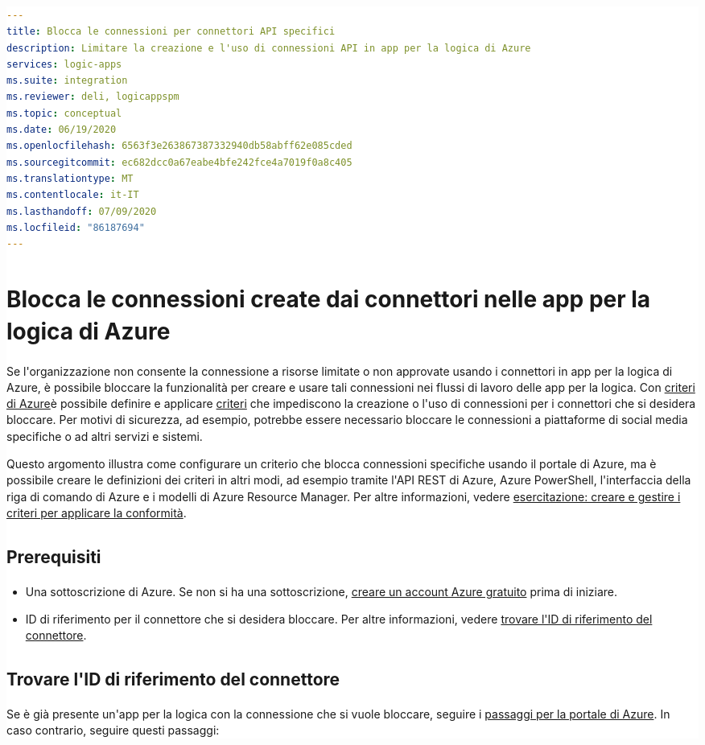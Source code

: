 ```yaml
---
title: Blocca le connessioni per connettori API specifici
description: Limitare la creazione e l'uso di connessioni API in app per la logica di Azure
services: logic-apps
ms.suite: integration
ms.reviewer: deli, logicappspm
ms.topic: conceptual
ms.date: 06/19/2020
ms.openlocfilehash: 6563f3e263867387332940db58abff62e085cded
ms.sourcegitcommit: ec682dcc0a67eabe4bfe242fce4a7019f0a8c405
ms.translationtype: MT
ms.contentlocale: it-IT
ms.lasthandoff: 07/09/2020
ms.locfileid: "86187694"
---
```

# <a name="block-connections-created-by-connectors-in-azure-logic-apps"></a>Blocca le connessioni create dai connettori nelle app per la logica di Azure

Se l'organizzazione non consente la connessione a risorse limitate o non approvate usando i connettori in app per la logica di Azure, è possibile bloccare la funzionalità per creare e usare tali connessioni nei flussi di lavoro delle app per la logica. Con [criteri di Azure](../governance/policy/overview.md)è possibile definire e applicare [criteri](../governance/policy/overview.md#policy-definition) che impediscono la creazione o l'uso di connessioni per i connettori che si desidera bloccare. Per motivi di sicurezza, ad esempio, potrebbe essere necessario bloccare le connessioni a piattaforme di social media specifiche o ad altri servizi e sistemi.

Questo argomento illustra come configurare un criterio che blocca connessioni specifiche usando il portale di Azure, ma è possibile creare le definizioni dei criteri in altri modi, ad esempio tramite l'API REST di Azure, Azure PowerShell, l'interfaccia della riga di comando di Azure e i modelli di Azure Resource Manager. Per altre informazioni, vedere [esercitazione: creare e gestire i criteri per applicare la conformità](../governance/policy/tutorials/create-and-manage.md).

## <a name="prerequisites"></a>Prerequisiti

* Una sottoscrizione di Azure. Se non si ha una sottoscrizione, [creare un account Azure gratuito](https://azure.microsoft.com/free/) prima di iniziare.

* ID di riferimento per il connettore che si desidera bloccare. Per altre informazioni, vedere [trovare l'ID di riferimento del connettore](#connector-reference-ID).

<a name="connector-reference-ID"></a>

## <a name="find-connector-reference-id"></a>Trovare l'ID di riferimento del connettore

Se è già presente un'app per la logica con la connessione che si vuole bloccare, seguire i [passaggi per la portale di Azure](#connector-ID-portal). In caso contrario, seguire questi passaggi:
